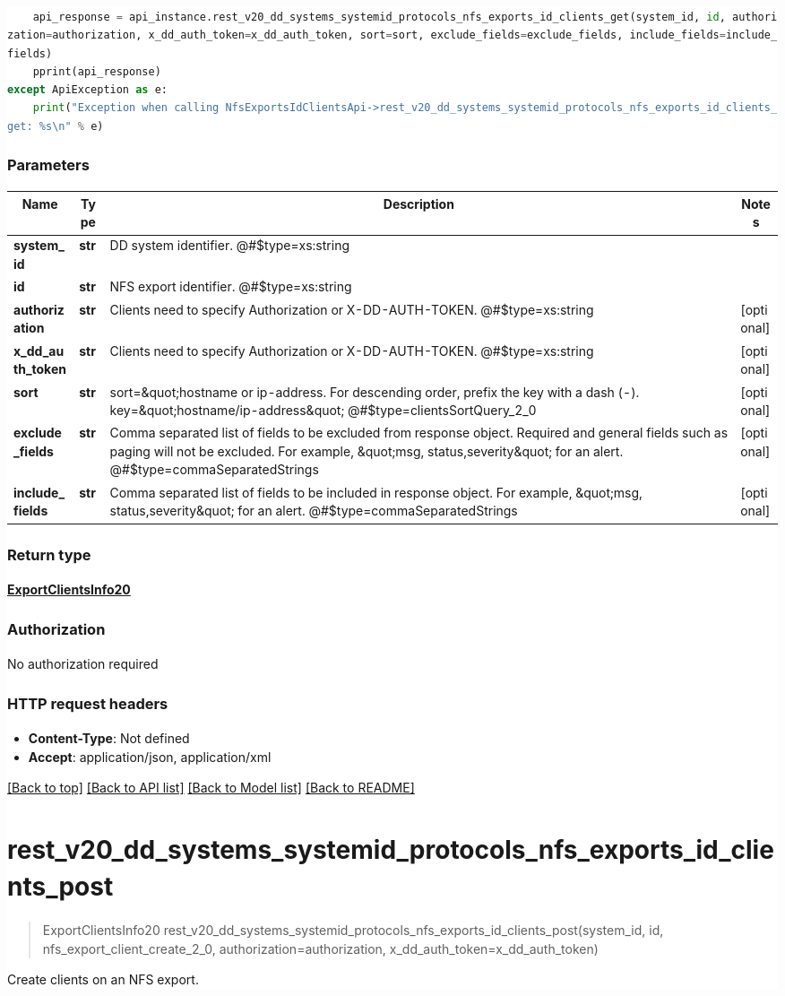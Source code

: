 ```python
    api_response = api_instance.rest_v20_dd_systems_systemid_protocols_nfs_exports_id_clients_get(system_id, id, authorization=authorization, x_dd_auth_token=x_dd_auth_token, sort=sort, exclude_fields=exclude_fields, include_fields=include_fields)
    pprint(api_response)
except ApiException as e:
    print("Exception when calling NfsExportsIdClientsApi->rest_v20_dd_systems_systemid_protocols_nfs_exports_id_clients_get: %s\n" % e)
```

### Parameters

Name | Type | Description  | Notes
------------- | ------------- | ------------- | -------------
 **system_id** | **str**| DD system identifier.  @#$type&#x3D;xs:string | 
 **id** | **str**| NFS export identifier.  @#$type&#x3D;xs:string | 
 **authorization** | **str**| Clients need to specify Authorization or X-DD-AUTH-TOKEN.  @#$type&#x3D;xs:string | [optional] 
 **x_dd_auth_token** | **str**| Clients need to specify Authorization or X-DD-AUTH-TOKEN.  @#$type&#x3D;xs:string | [optional] 
 **sort** | **str**| sort&#x3D;\&quot;hostname or ip-address. For descending order, prefix the key with a dash (-). key&#x3D;\&quot;hostname/ip-address\&quot;  @#$type&#x3D;clientsSortQuery_2_0 | [optional] 
 **exclude_fields** | **str**| Comma separated list of fields to be excluded from response object. Required and general fields such as paging will not be excluded. For example, \&quot;msg, status,severity\&quot; for an alert.  @#$type&#x3D;commaSeparatedStrings | [optional] 
 **include_fields** | **str**| Comma separated list of fields to be included in response object. For example, \&quot;msg, status,severity\&quot; for an alert.  @#$type&#x3D;commaSeparatedStrings | [optional] 

### Return type

[**ExportClientsInfo20**](ExportClientsInfo20.md)

### Authorization

No authorization required

### HTTP request headers

 - **Content-Type**: Not defined
 - **Accept**: application/json, application/xml

[[Back to top]](#) [[Back to API list]](../README.md#documentation-for-api-endpoints) [[Back to Model list]](../README.md#documentation-for-models) [[Back to README]](../README.md)

# **rest_v20_dd_systems_systemid_protocols_nfs_exports_id_clients_post**
> ExportClientsInfo20 rest_v20_dd_systems_systemid_protocols_nfs_exports_id_clients_post(system_id, id, nfs_export_client_create_2_0, authorization=authorization, x_dd_auth_token=x_dd_auth_token)

Create clients on an NFS export.
